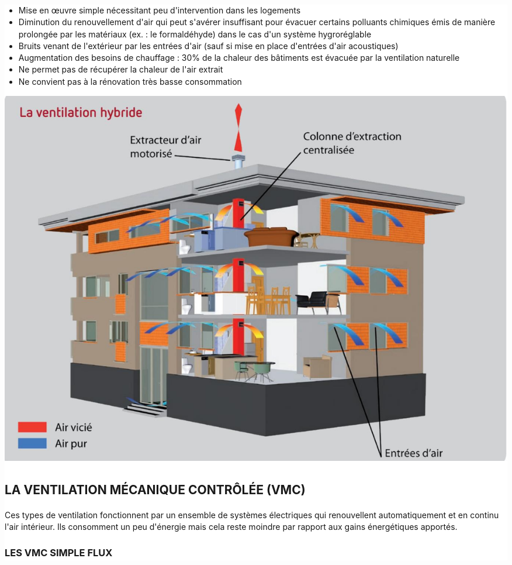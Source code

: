 - Mise en œuvre simple nécessitant peu d'intervention dans les logements
- Diminution du renouvellement d'air qui peut s'avérer insuffisant pour évacuer certains polluants chimiques émis de manière prolongée par les matériaux (ex. : le formaldéhyde) dans le cas d'un système hygroréglable
- Bruits venant de l'extérieur par les entrées d'air (sauf si mise en place d'entrées d'air acoustiques)
- Augmentation des besoins de chauffage : 30% de la chaleur des bâtiments est évacuée par la ventilation naturelle
- Ne permet pas de récupérer la chaleur de l'air extrait
- Ne convient pas à la rénovation très basse consommation

![](<images/VMC - Qualité de l’air intérieur et logement BCC/_page_4_Figure_10.jpeg>)

## **LA VENTILATION MÉCANIQUE CONTRÔLÉE (VMC)**

Ces types de ventilation fonctionnent par un ensemble de systèmes électriques qui renouvellent automatiquement et en continu l'air intérieur. Ils consomment un peu d'énergie mais cela reste moindre par rapport aux gains énergétiques apportés.

### **LES VMC SIMPLE FLUX**
